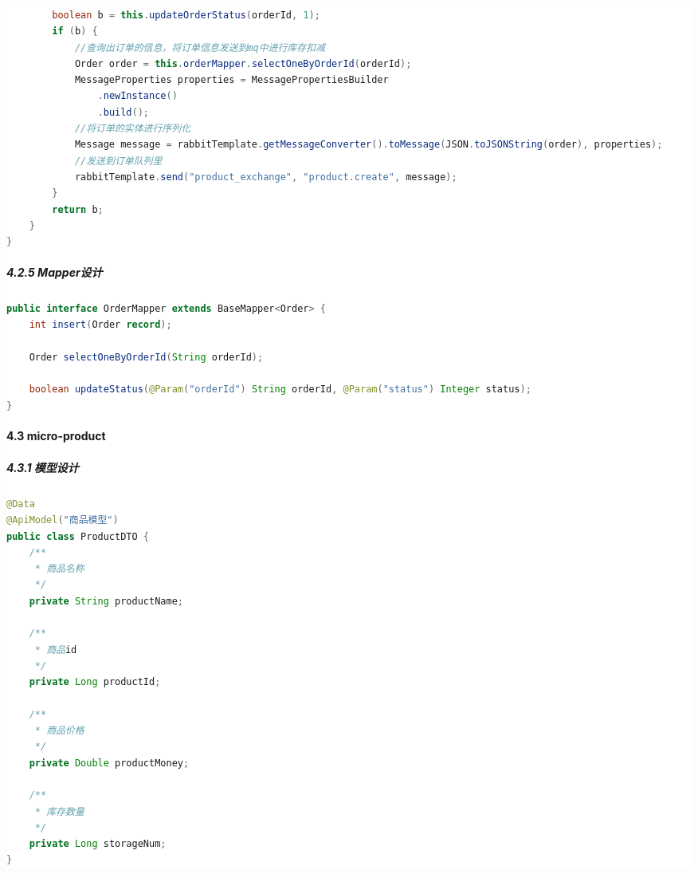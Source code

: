 ```java
        boolean b = this.updateOrderStatus(orderId, 1);
        if (b) {
            //查询出订单的信息，将订单信息发送到mq中进行库存扣减
            Order order = this.orderMapper.selectOneByOrderId(orderId);
            MessageProperties properties = MessagePropertiesBuilder
                .newInstance()
                .build();
            //将订单的实体进行序列化
            Message message = rabbitTemplate.getMessageConverter().toMessage(JSON.toJSONString(order), properties);
            //发送到订单队列里
            rabbitTemplate.send("product_exchange", "product.create", message);
        }
        return b;
    }
}
```

##### 4.2.5 Mapper设计

```java
public interface OrderMapper extends BaseMapper<Order> {
    int insert(Order record);

    Order selectOneByOrderId(String orderId);

    boolean updateStatus(@Param("orderId") String orderId, @Param("status") Integer status);
}
```

#### 4.3 micro-product

##### 4.3.1 模型设计

```java
@Data
@ApiModel("商品模型")
public class ProductDTO {
    /**
     * 商品名称
     */
    private String productName;

    /**
     * 商品id
     */
    private Long productId;

    /**
     * 商品价格
     */
    private Double productMoney;

    /**
     * 库存数量
     */
    private Long storageNum;
}
```

